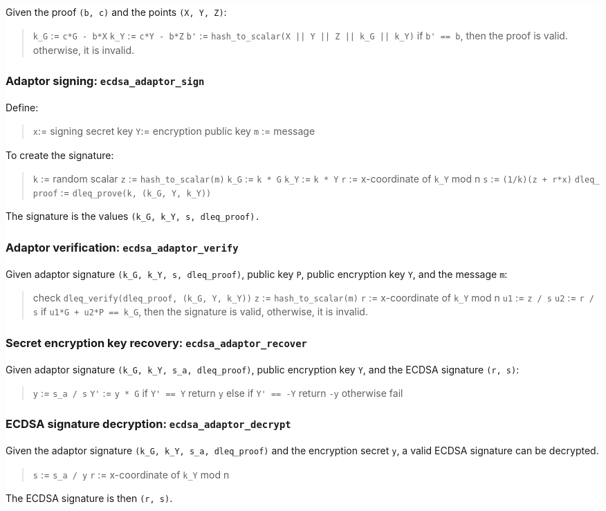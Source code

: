 Given the proof `(b, c)` and the points `(X, Y, Z)`:
> `k_G` := `c*G - b*X`
> `k_Y` := `c*Y - b*Z`
> `b'` := `hash_to_scalar(X || Y || Z || k_G || k_Y)`
> if `b' == b`, then the proof is valid. otherwise, it is invalid.

### Adaptor signing: `ecdsa_adaptor_sign`

Define:
> `x`:= signing secret key
> `Y`:= encryption public key
> `m` := message

To create the signature:
> `k` := random scalar
> `z` := `hash_to_scalar(m)`
> `k_G` := `k * G`
> `k_Y` := `k * Y`
> `r` := x-coordinate of `k_Y` mod n
> `s` := `(1/k)(z + r*x)`
> `dleq_proof` := `dleq_prove(k, (k_G, Y, k_Y))`

The signature is the values `(k_G, k_Y, s, dleq_proof).`

### Adaptor verification: `ecdsa_adaptor_verify`

Given adaptor signature `(k_G, k_Y, s, dleq_proof)`, public key `P`, public encryption key `Y`, and the message `m`:
> check `dleq_verify(dleq_proof, (k_G, Y, k_Y))` 
> `z` := `hash_to_scalar(m)`
> `r` := x-coordinate of `k_Y` mod n
> `u1` := `z / s`
> `u2` := `r / s`
> if `u1*G + u2*P == k_G`, then the signature is valid, otherwise, it is invalid.

### Secret encryption key recovery: `ecdsa_adaptor_recover`

Given adaptor signature `(k_G, k_Y, s_a, dleq_proof)`, public encryption key `Y`, and the ECDSA signature `(r, s)`:
> `y` := `s_a / s`
> `Y'` := `y * G`
> if `Y' == Y` return `y`
> else if `Y' == -Y` return `-y`
> otherwise fail

### ECDSA signature decryption: `ecdsa_adaptor_decrypt`

Given the adaptor signature `(k_G, k_Y, s_a, dleq_proof)` and the encryption secret `y`, a valid ECDSA signature can be decrypted.
> `s` := `s_a / y`
> `r` := x-coordinate of `k_Y` mod n

The ECDSA signature is then `(r, s)`.
